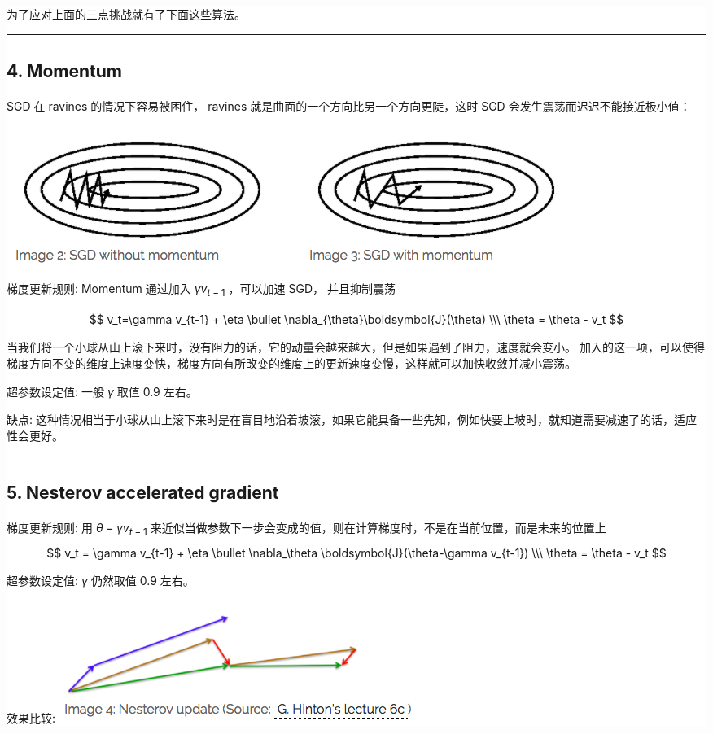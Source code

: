 
为了应对上面的三点挑战就有了下面这些算法。

---
## 4\. Momentum

SGD 在 ravines 的情况下容易被困住， ravines 就是曲面的一个方向比另一个方向更陡，这时 SGD 会发生震荡而迟迟不能接近极小值：

![](resources/76BCC65FF39FB153D377EEF08FABEB16.png)

梯度更新规则: 
Momentum 通过加入 $\gamma v_{t−1}$ ，可以加速 SGD， 并且抑制震荡

$$
v_t=\gamma v_{t-1} + \eta \bullet \nabla_{\theta}\boldsymbol{J}(\theta)
\\\
\theta = \theta - v_t
$$

当我们将一个小球从山上滚下来时，没有阻力的话，它的动量会越来越大，但是如果遇到了阻力，速度就会变小。 
加入的这一项，可以使得梯度方向不变的维度上速度变快，梯度方向有所改变的维度上的更新速度变慢，这样就可以加快收敛并减小震荡。

超参数设定值: 
一般 $\gamma$ 取值 0.9 左右。

缺点: 
这种情况相当于小球从山上滚下来时是在盲目地沿着坡滚，如果它能具备一些先知，例如快要上坡时，就知道需要减速了的话，适应性会更好。

---
## 5\. Nesterov accelerated gradient

梯度更新规则: 
用 $\theta−\gamma v_{t−1}$ 来近似当做参数下一步会变成的值，则在计算梯度时，不是在当前位置，而是未来的位置上
$$
v_t = \gamma v_{t-1} + \eta \bullet \nabla_\theta \boldsymbol{J}(\theta-\gamma v_{t-1})
 \\\
 \theta = \theta - v_t
$$


超参数设定值: 
$\gamma$ 仍然取值 0.9 左右。

效果比较: 
![](resources/98F724EDF6695476F6B38F7F172B59F5.png)
